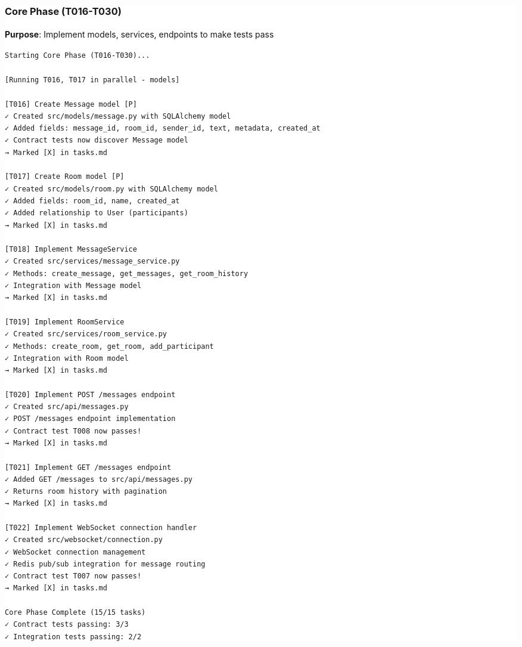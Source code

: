 ### Core Phase (T016-T030)

**Purpose**: Implement models, services, endpoints to make tests pass

```
Starting Core Phase (T016-T030)...

[Running T016, T017 in parallel - models]

[T016] Create Message model [P]
✓ Created src/models/message.py with SQLAlchemy model
✓ Added fields: message_id, room_id, sender_id, text, metadata, created_at
✓ Contract tests now discover Message model
→ Marked [X] in tasks.md

[T017] Create Room model [P]
✓ Created src/models/room.py with SQLAlchemy model
✓ Added fields: room_id, name, created_at
✓ Added relationship to User (participants)
→ Marked [X] in tasks.md

[T018] Implement MessageService
✓ Created src/services/message_service.py
✓ Methods: create_message, get_messages, get_room_history
✓ Integration with Message model
→ Marked [X] in tasks.md

[T019] Implement RoomService
✓ Created src/services/room_service.py
✓ Methods: create_room, get_room, add_participant
✓ Integration with Room model
→ Marked [X] in tasks.md

[T020] Implement POST /messages endpoint
✓ Created src/api/messages.py
✓ POST /messages endpoint implementation
✓ Contract test T008 now passes!
→ Marked [X] in tasks.md

[T021] Implement GET /messages endpoint
✓ Added GET /messages to src/api/messages.py
✓ Returns room history with pagination
→ Marked [X] in tasks.md

[T022] Implement WebSocket connection handler
✓ Created src/websocket/connection.py
✓ WebSocket connection management
✓ Redis pub/sub integration for message routing
✓ Contract test T007 now passes!
→ Marked [X] in tasks.md

Core Phase Complete (15/15 tasks)
✓ Contract tests passing: 3/3
✓ Integration tests passing: 2/2
```
